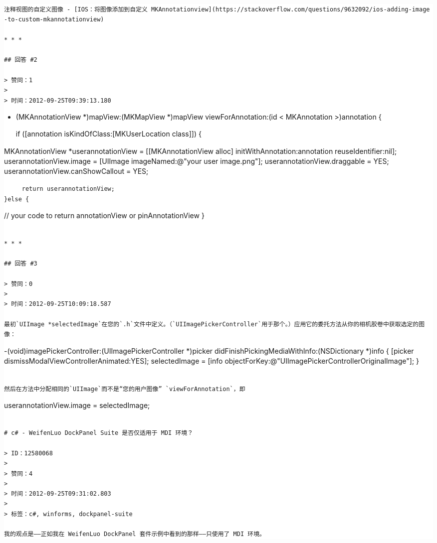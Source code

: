 ```
注释视图的自定义图像 - [IOS：将图像添加到自定义 MKAnnotationview](https://stackoverflow.com/questions/9632092/ios-adding-image-to-custom-mkannotationview)

* * *

## 回答 #2

> 赞同：1
> 
> 时间：2012-09-25T09:39:13.180

```
- (MKAnnotationView *)mapView:(MKMapView *)mapView viewForAnnotation:(id < MKAnnotation >)annotation {

    if ([annotation isKindOfClass:[MKUserLocation class]]) {

 MKAnnotationView  *userannotationView = [[MKAnnotationView alloc] initWithAnnotation:annotation reuseIdentifier:nil];
            userannotationView.image = [UIImage imageNamed:@"your user image.png"];
            userannotationView.draggable = YES;
            userannotationView.canShowCallout = YES;

         return userannotationView;
    }else {
// your code to return annotationView or pinAnnotationView
} 
```

* * *

## 回答 #3

> 赞同：0
> 
> 时间：2012-09-25T10:09:18.587

最初`UIImage *selectedImage`在您的`.h`文件中定义。（`UIImagePickerController`用于那个。）应用它的委托方法从你的相机胶卷中获取选定的图像：

```
-(void)imagePickerController:(UIImagePickerController *)picker didFinishPickingMediaWithInfo:(NSDictionary *)info {
    [picker dismissModalViewControllerAnimated:YES];
    selectedImage = [info objectForKey:@"UIImagePickerControllerOriginalImage"];
} 
```

然后在方法中分配相同的`UIImage`而不是“您的用户图像” `viewForAnnotation`，即

```
userannotationView.image = selectedImage; 
```

# c# - WeifenLuo DockPanel Suite 是否仅适用于 MDI 环境？

> ID：12580068
> 
> 赞同：4
> 
> 时间：2012-09-25T09:31:02.803
> 
> 标签：c#, winforms, dockpanel-suite

我的观点是——正如我在 WeifenLuo DockPanel 套件示例中看到的那样——只使用了 MDI 环境。

```